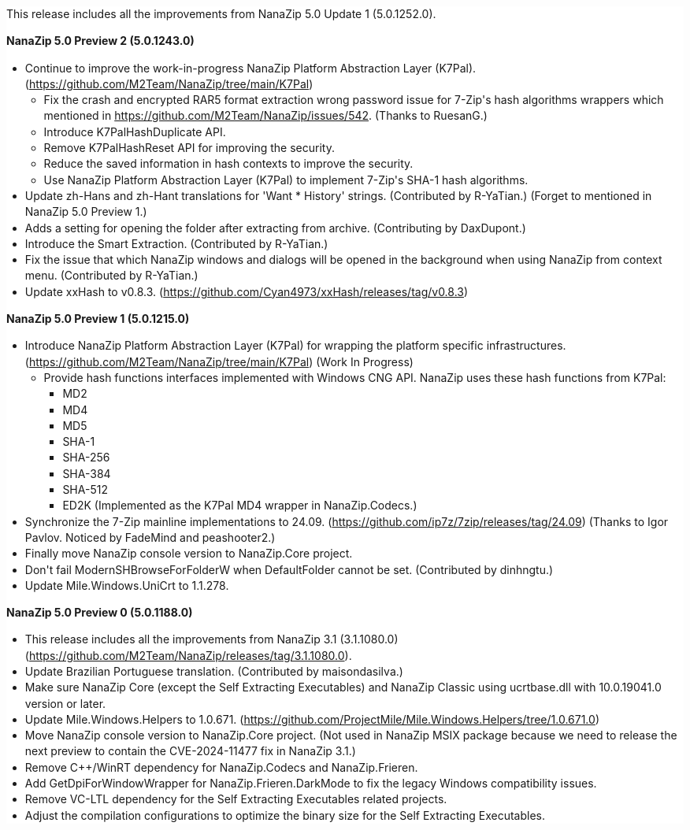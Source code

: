 This release includes all the improvements from NanaZip 5.0 Update 1
(5.0.1252.0).

**NanaZip 5.0 Preview 2 (5.0.1243.0)**

- Continue to improve the work-in-progress NanaZip Platform Abstraction Layer
  (K7Pal). (https://github.com/M2Team/NanaZip/tree/main/K7Pal)
  - Fix the crash and encrypted RAR5 format extraction wrong password issue for
    7-Zip's hash algorithms wrappers which mentioned in
    https://github.com/M2Team/NanaZip/issues/542. (Thanks to RuesanG.)
  - Introduce K7PalHashDuplicate API.
  - Remove K7PalHashReset API for improving the security.
  - Reduce the saved information in hash contexts to improve the security.
  - Use NanaZip Platform Abstraction Layer (K7Pal) to implement 7-Zip's SHA-1
    hash algorithms.
- Update zh-Hans and zh-Hant translations for 'Want * History' strings. 
  (Contributed by R-YaTian.) (Forget to mentioned in NanaZip 5.0 Preview 1.)
- Adds a setting for opening the folder after extracting from archive.
  (Contributing by DaxDupont.)
- Introduce the Smart Extraction. (Contributed by R-YaTian.)
- Fix the issue that which NanaZip windows and dialogs will be opened in the
  background when using NanaZip from context menu. (Contributed by R-YaTian.)
- Update xxHash to v0.8.3.
  (https://github.com/Cyan4973/xxHash/releases/tag/v0.8.3)

**NanaZip 5.0 Preview 1 (5.0.1215.0)**

- Introduce NanaZip Platform Abstraction Layer (K7Pal) for wrapping the platform
  specific infrastructures. (https://github.com/M2Team/NanaZip/tree/main/K7Pal)
  (Work In Progress)
  - Provide hash functions interfaces implemented with Windows CNG API. NanaZip
    uses these hash functions from K7Pal:
    - MD2
    - MD4
    - MD5
    - SHA-1
    - SHA-256
    - SHA-384
    - SHA-512
    - ED2K (Implemented as the K7Pal MD4 wrapper in NanaZip.Codecs.)
- Synchronize the 7-Zip mainline implementations to 24.09.
  (https://github.com/ip7z/7zip/releases/tag/24.09) (Thanks to Igor Pavlov.
  Noticed by FadeMind and peashooter2.)
- Finally move NanaZip console version to NanaZip.Core project.
- Don't fail ModernSHBrowseForFolderW when DefaultFolder cannot be set.
  (Contributed by dinhngtu.)
- Update Mile.Windows.UniCrt to 1.1.278.

**NanaZip 5.0 Preview 0 (5.0.1188.0)**

- This release includes all the improvements from NanaZip 3.1 (3.1.1080.0)
  (https://github.com/M2Team/NanaZip/releases/tag/3.1.1080.0).
- Update Brazilian Portuguese translation. (Contributed by maisondasilva.)
- Make sure NanaZip Core (except the Self Extracting Executables) and NanaZip
  Classic using ucrtbase.dll with 10.0.19041.0 version or later.
- Update Mile.Windows.Helpers to 1.0.671.
    (https://github.com/ProjectMile/Mile.Windows.Helpers/tree/1.0.671.0)
- Move NanaZip console version to NanaZip.Core project. (Not used in NanaZip
  MSIX package because we need to release the next preview to contain the
  CVE-2024-11477 fix in NanaZip 3.1.)
- Remove C++/WinRT dependency for NanaZip.Codecs and NanaZip.Frieren.
- Add GetDpiForWindowWrapper for NanaZip.Frieren.DarkMode to fix the legacy
  Windows compatibility issues.
- Remove VC-LTL dependency for the Self Extracting Executables related projects.
- Adjust the compilation configurations to optimize the binary size for the Self
  Extracting Executables.